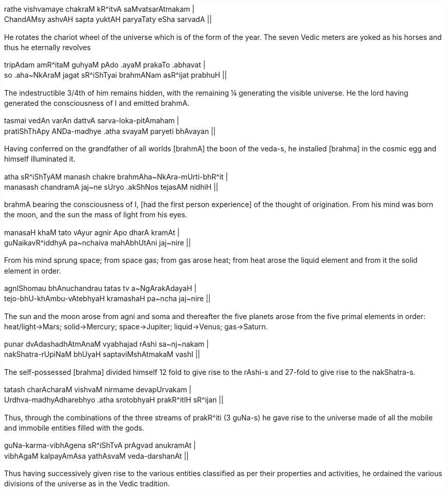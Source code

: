 rathe vishvamaye chakraM kR^itvA saMvatsarAtmakam |  
ChandAMsy ashvAH sapta yuktAH paryaTaty eSha sarvadA ||

He rotates the chariot wheel of the universe which is of the form of the
year. The seven Vedic meters are yoked as his horses and thus he
eternally revolves

tripAdam amR^itaM guhyaM pAdo .ayaM prakaTo .abhavat |  
so .aha\~NkAraM jagat sR^iShTyai brahmANam asR^ijat prabhuH ||

The indestructible 3/4th of him remains hidden, with the remaining ¼
generating the visible universe. He the lord having generated the
consciousness of I and emitted brahmA.

tasmai vedAn varAn dattvA sarva-loka-pitAmaham |  
pratiShThApy ANDa-madhye .atha svayaM paryeti bhAvayan ||

Having conferred on the grandfather of all worlds \[brahmA\] the boon of
the veda-s, he installed \[brahma\] in the cosmic egg and himself
illuminated it.

atha sR^iShTyAM manash chakre brahmAha\~NkAra-mUrti-bhR^it |  
manasash chandramA jaj\~ne sUryo .akShNos tejasAM nidhiH ||

brahmA bearing the consciousness of I, \[had the first person
experience\] of the thought of origination. From his mind was born the
moon, and the sun the mass of light from his eyes.

manasaH khaM tato vAyur agnir Apo dharA kramAt |  
guNaikavR^iddhyA pa\~nchaiva mahAbhUtAni jaj\~nire ||

From his mind sprung space; from space gas; from gas arose heat; from
heat arose the liquid element and from it the solid element in order.

agnIShomau bhAnuchandrau tatas tv a\~NgArakAdayaH |  
tejo-bhU-khAmbu-vAtebhyaH kramashaH pa\~ncha jaj\~nire ||

The sun and the moon arose from agni and soma and thereafter the five
planets arose from the five primal elements in order: heat/light-\>Mars;
solid-\>Mercury; space-\>Jupiter; liquid-\>Venus; gas-\>Saturn.

punar dvAdashadhAtmAnaM vyabhajad rAshi sa\~nj\~nakam |  
nakShatra-rUpiNaM bhUyaH saptaviMshAtmakaM vashI ||

The self-possessed \[brahma\] divided himself 12 fold to give rise to
the rAshi-s and 27-fold to give rise to the nakShatra-s.

tatash charAcharaM vishvaM nirmame devapUrvakam |  
Urdhva-madhyAdharebhyo .atha srotobhyaH prakR^itIH sR^ijan ||

Thus, through the combinations of the three streams of prakR^iti (3
guNa-s) he gave rise to the universe made of all the mobile and immobile
entities filled with the gods.

guNa-karma-vibhAgena sR^iShTvA prAgvad anukramAt |  
vibhAgaM kalpayAmAsa yathAsvaM veda-darshanAt ||

Thus having successively given rise to the various entities classified
as per their properties and activities, he ordained the various
divisions of the universe as in the Vedic tradition.
